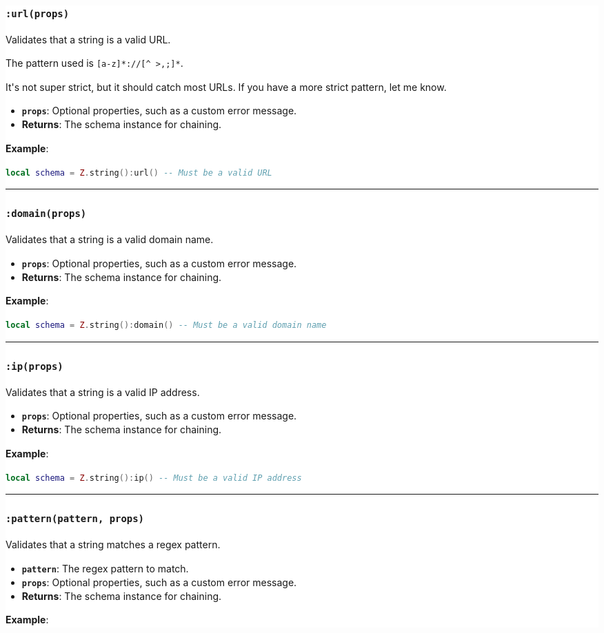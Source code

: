 
### `:url(props)`

Validates that a string is a valid URL.

The pattern used is `[a-z]*://[^ >,;]*`.

It's not super strict, but it should catch most URLs.
If you have a more strict pattern, let me know.

- **`props`**: Optional properties, such as a custom error message.
- **Returns**: The schema instance for chaining.

**Example**:

```lua
local schema = Z.string():url() -- Must be a valid URL
```

---

### `:domain(props)`

Validates that a string is a valid domain name.

- **`props`**: Optional properties, such as a custom error message.
- **Returns**: The schema instance for chaining.

**Example**:

```lua
local schema = Z.string():domain() -- Must be a valid domain name
```

---

### `:ip(props)`

Validates that a string is a valid IP address.

- **`props`**: Optional properties, such as a custom error message.
- **Returns**: The schema instance for chaining.

**Example**:

```lua
local schema = Z.string():ip() -- Must be a valid IP address
```

---

### `:pattern(pattern, props)`

Validates that a string matches a regex pattern.

- **`pattern`**: The regex pattern to match.
- **`props`**: Optional properties, such as a custom error message.
- **Returns**: The schema instance for chaining.

**Example**:
